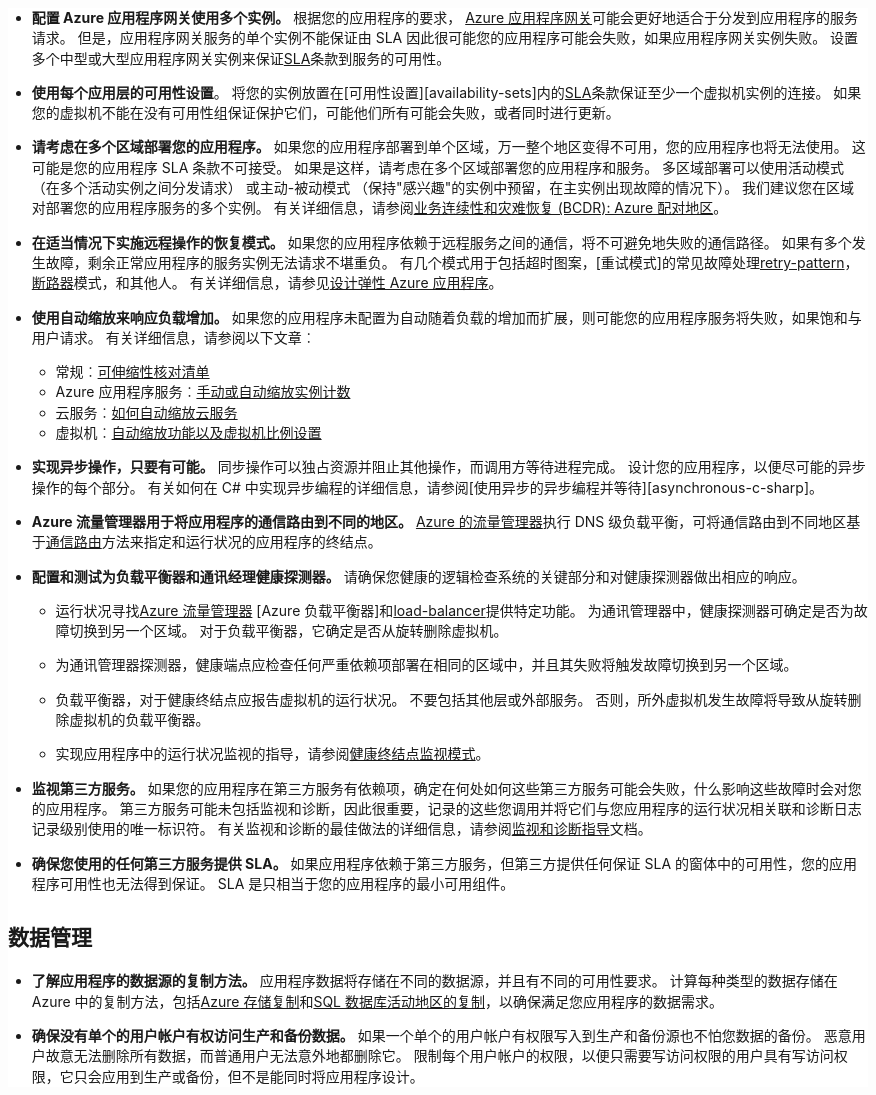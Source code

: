 - **配置 Azure 应用程序网关使用多个实例。** 根据您的应用程序的要求， [Azure 应用程序网关](../application-gateway/application-gateway-introduction.md)可能会更好地适合于分发到应用程序的服务请求。 但是，应用程序网关服务的单个实例不能保证由 SLA 因此很可能您的应用程序可能会失败，如果应用程序网关实例失败。 设置多个中型或大型应用程序网关实例来保证[SLA](https://azure.microsoft.com/support/legal/sla/application-gateway/v1_0/)条款到服务的可用性。

- **使用每个应用层的可用性设置**。 将您的实例放置在[可用性设置][availability-sets]内的[SLA](https://azure.microsoft.com/support/legal/sla/virtual-machines/v1_2/)条款保证至少一个虚拟机实例的连接。 如果您的虚拟机不能在没有可用性组保证保护它们，可能他们所有可能会失败，或者同时进行更新。 

- **请考虑在多个区域部署您的应用程序。** 如果您的应用程序部署到单个区域，万一整个地区变得不可用，您的应用程序也将无法使用。 这可能是您的应用程序 SLA 条款不可接受。 如果是这样，请考虑在多个区域部署您的应用程序和服务。 多区域部署可以使用活动模式 （在多个活动实例之间分发请求） 或主动-被动模式 （保持"感兴趣"的实例中预留，在主实例出现故障的情况下）。 我们建议您在区域对部署您的应用程序服务的多个实例。 有关详细信息，请参阅[业务连续性和灾难恢复 (BCDR): Azure 配对地区](../best-practices-availability-paired-regions.md)。

- **在适当情况下实施远程操作的恢复模式。** 如果您的应用程序依赖于远程服务之间的通信，将不可避免地失败的通信路径。 如果有多个发生故障，剩余正常应用程序的服务实例无法请求不堪重负。 有几个模式用于包括超时图案，[重试模式]的常见故障处理[retry-pattern]，[断路器][circuit-breaker]模式，和其他人。 有关详细信息，请参见[设计弹性 Azure 应用程序](guidance-resiliency-overview.md#implementing-resiliency-strategies)。 

- **使用自动缩放来响应负载增加。** 如果您的应用程序未配置为自动随着负载的增加而扩展，则可能您的应用程序服务将失败，如果饱和与用户请求。 有关详细信息，请参阅以下文章︰

    - 常规︰[可伸缩性核对清单](../best-practices-scalability-checklist.md) 
    - Azure 应用程序服务︰[手动或自动缩放实例计数][app-service-autoscale]
    - 云服务︰[如何自动缩放云服务][cloud-service-autoscale]
    - 虚拟机︰[自动缩放功能以及虚拟机比例设置][vmss-autoscale]


- **实现异步操作，只要有可能。** 同步操作可以独占资源并阻止其他操作，而调用方等待进程完成。 设计您的应用程序，以便尽可能的异步操作的每个部分。 有关如何在 C# 中实现异步编程的详细信息，请参阅[使用异步的异步编程并等待][asynchronous-c-sharp]。

- **Azure 流量管理器用于将应用程序的通信路由到不同的地区。**  [Azure 的流量管理器][traffic-manager]执行 DNS 级负载平衡，可将通信路由到不同地区基于[通信路由][traffic-manager-routing]方法来指定和运行状况的应用程序的终结点。 

- **配置和测试为负载平衡器和通讯经理健康探测器。** 请确保您健康的逻辑检查系统的关键部分和对健康探测器做出相应的响应。

    - 运行状况寻找[Azure 流量管理器][ traffic-manager] [Azure 负载平衡器]和[load-balancer]提供特定功能。 为通讯管理器中，健康探测器可确定是否为故障切换到另一个区域。 对于负载平衡器，它确定是否从旋转删除虚拟机。      

    - 为通讯管理器探测器，健康端点应检查任何严重依赖项部署在相同的区域中，并且其失败将触发故障切换到另一个区域。  

    - 负载平衡器，对于健康终结点应报告虚拟机的运行状况。 不要包括其他层或外部服务。 否则，所外虚拟机发生故障将导致从旋转删除虚拟机的负载平衡器。

    - 实现应用程序中的运行状况监视的指导，请参阅[健康终结点监视模式](https://msdn.microsoft.com/library/dn589789.aspx)。

- **监视第三方服务。** 如果您的应用程序在第三方服务有依赖项，确定在何处如何这些第三方服务可能会失败，什么影响这些故障时会对您的应用程序。 第三方服务可能未包括监视和诊断，因此很重要，记录的这些您调用并将它们与您应用程序的运行状况相关联和诊断日志记录级别使用的唯一标识符。 有关监视和诊断的最佳做法的详细信息，请参阅[监视和诊断指导][monitoring-and-diagnostics-guidance]文档。

- **确保您使用的任何第三方服务提供 SLA。** 如果应用程序依赖于第三方服务，但第三方提供任何保证 SLA 的窗体中的可用性，您的应用程序可用性也无法得到保证。 SLA 是只相当于您的应用程序的最小可用组件。


## <a name="data-management"></a>数据管理

- **了解应用程序的数据源的复制方法。** 应用程序数据将存储在不同的数据源，并且有不同的可用性要求。 计算每种类型的数据存储在 Azure 中的复制方法，包括[Azure 存储复制](../storage/storage-redundancy.md)和[SQL 数据库活动地区的复制](../sql-database/sql-database-geo-replication-overview.md)，以确保满足您应用程序的数据需求。

- **确保没有单个的用户帐户有权访问生产和备份数据。** 如果一个单个的用户帐户有权限写入到生产和备份源也不怕您数据的备份。 恶意用户故意无法删除所有数据，而普通用户无法意外地都删除它。 限制每个用户帐户的权限，以便只需要写访问权限的用户具有写访问权限，它只会应用到生产或备份，但不是能同时将应用程序设计。


[app-service-autoscale]: ../monitoring-and-diagnostics/insights-how-to-scale.md
[azure-backup]: https://azure.microsoft.com/documentation/services/backup/
[boot-diagnostics]: https://azure.microsoft.com/blog/boot-diagnostics-for-virtual-machines-v2/
[circuit-breaker]: https://msdn.microsoft.com/library/dn589784.aspx
[cloud-service-autoscale]: ../cloud-services/cloud-services-how-to-scale.md
[diagnostics-logs]: ../monitoring-and-diagnostics/monitoring-overview-of-diagnostic-logs.md
[fma]: guidance-resiliency-failure-mode-analysis.md
[guidance-resilient-deployment]: guidance-resiliency-overview.md#resilient-deployment
[load-balancer]: load-balancer/load-balancer-overview.md
[monitoring-and-diagnostics-guidance]: ../best-practices-monitoring.md
[resource-manager]: ../azure-resource-manager/resource-group-overview.md
[retry-pattern]: https://msdn.microsoft.com/library/dn589788.aspx
[retry-service-guidance]: ../best-practices-retry-service-specific.md
[search-optimization]: ../search/search-performance-optimization.md
[sql-backup]: ../sql-database/sql-database-automated-backups.md
[sql-restore]: ../sql-database/sql-database-recovery-using-backups.md
[traffic-manager]: ../traffic-manager/traffic-manager-overview.md
[traffic-manager-routing]: ../traffic-manager/traffic-manager-routing-methods.md
[vmss-autoscale]: ../virtual-machine-scale-sets/virtual-machine-scale-sets-autoscale-overview.md